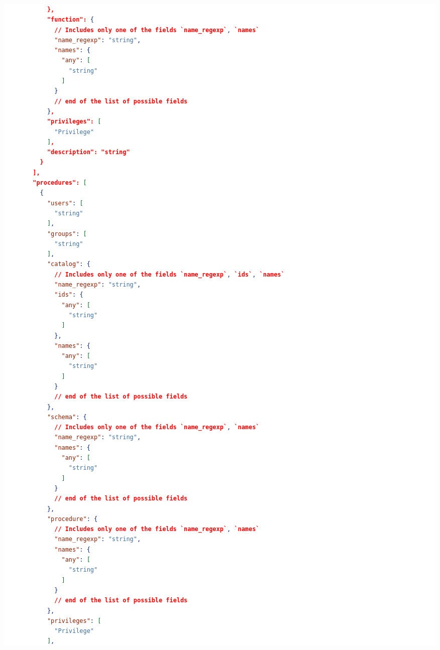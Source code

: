 ```json
            },
            "function": {
              // Includes only one of the fields `name_regexp`, `names`
              "name_regexp": "string",
              "names": {
                "any": [
                  "string"
                ]
              }
              // end of the list of possible fields
            },
            "privileges": [
              "Privilege"
            ],
            "description": "string"
          }
        ],
        "procedures": [
          {
            "users": [
              "string"
            ],
            "groups": [
              "string"
            ],
            "catalog": {
              // Includes only one of the fields `name_regexp`, `ids`, `names`
              "name_regexp": "string",
              "ids": {
                "any": [
                  "string"
                ]
              },
              "names": {
                "any": [
                  "string"
                ]
              }
              // end of the list of possible fields
            },
            "schema": {
              // Includes only one of the fields `name_regexp`, `names`
              "name_regexp": "string",
              "names": {
                "any": [
                  "string"
                ]
              }
              // end of the list of possible fields
            },
            "procedure": {
              // Includes only one of the fields `name_regexp`, `names`
              "name_regexp": "string",
              "names": {
                "any": [
                  "string"
                ]
              }
              // end of the list of possible fields
            },
            "privileges": [
              "Privilege"
            ],
```